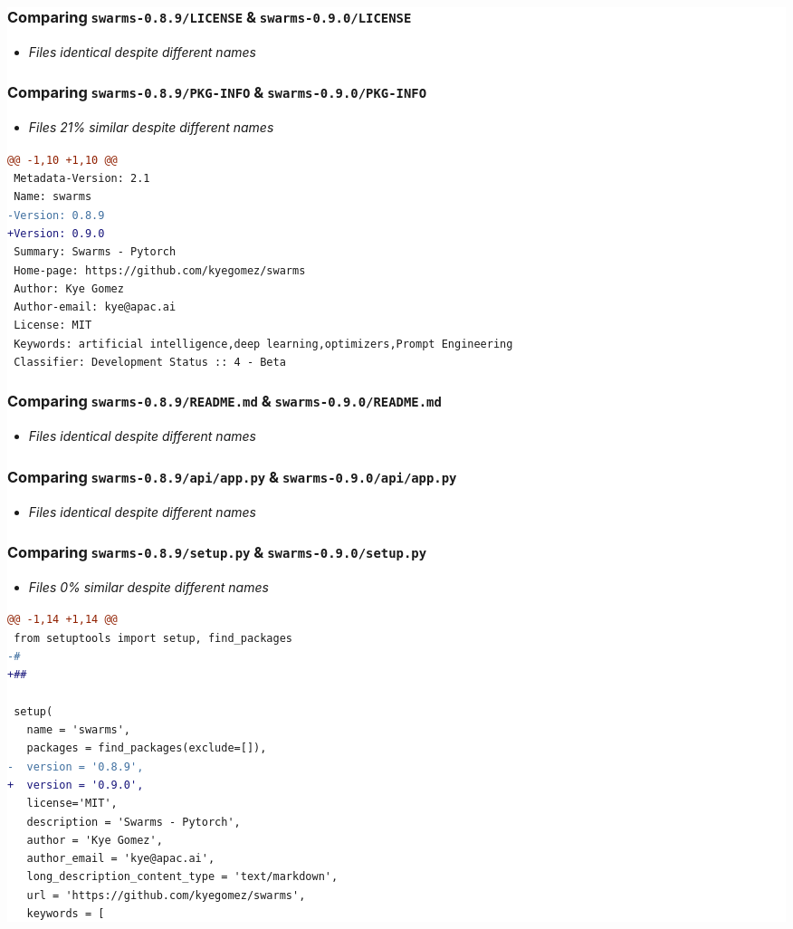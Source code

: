 ### Comparing `swarms-0.8.9/LICENSE` & `swarms-0.9.0/LICENSE`

 * *Files identical despite different names*

### Comparing `swarms-0.8.9/PKG-INFO` & `swarms-0.9.0/PKG-INFO`

 * *Files 21% similar despite different names*

```diff
@@ -1,10 +1,10 @@
 Metadata-Version: 2.1
 Name: swarms
-Version: 0.8.9
+Version: 0.9.0
 Summary: Swarms - Pytorch
 Home-page: https://github.com/kyegomez/swarms
 Author: Kye Gomez
 Author-email: kye@apac.ai
 License: MIT
 Keywords: artificial intelligence,deep learning,optimizers,Prompt Engineering
 Classifier: Development Status :: 4 - Beta
```

### Comparing `swarms-0.8.9/README.md` & `swarms-0.9.0/README.md`

 * *Files identical despite different names*

### Comparing `swarms-0.8.9/api/app.py` & `swarms-0.9.0/api/app.py`

 * *Files identical despite different names*

### Comparing `swarms-0.8.9/setup.py` & `swarms-0.9.0/setup.py`

 * *Files 0% similar despite different names*

```diff
@@ -1,14 +1,14 @@
 from setuptools import setup, find_packages
-#
+##
 
 setup(
   name = 'swarms',
   packages = find_packages(exclude=[]),
-  version = '0.8.9',
+  version = '0.9.0',
   license='MIT',
   description = 'Swarms - Pytorch',
   author = 'Kye Gomez',
   author_email = 'kye@apac.ai',
   long_description_content_type = 'text/markdown',
   url = 'https://github.com/kyegomez/swarms',
   keywords = [
```
